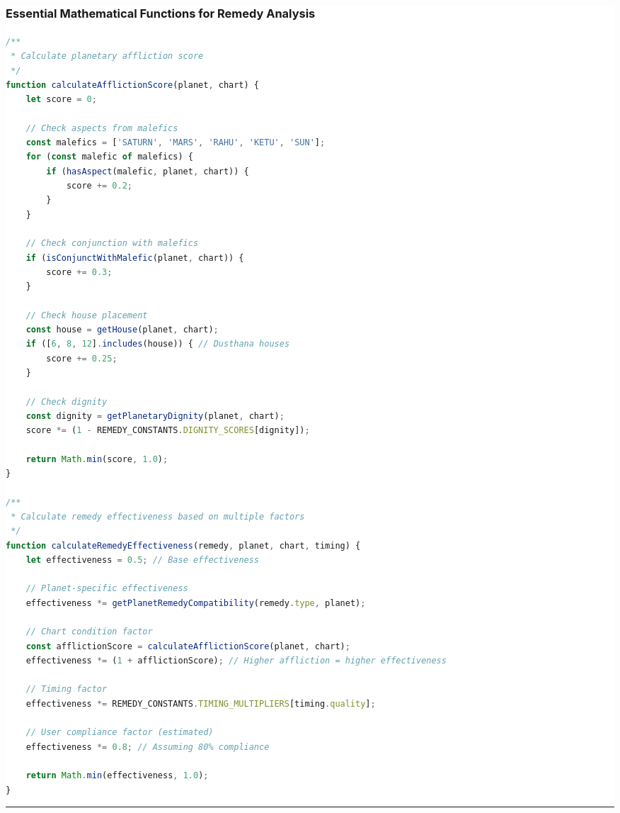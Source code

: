 ### Essential Mathematical Functions for Remedy Analysis

```javascript
/**
 * Calculate planetary affliction score
 */
function calculateAfflictionScore(planet, chart) {
    let score = 0;

    // Check aspects from malefics
    const malefics = ['SATURN', 'MARS', 'RAHU', 'KETU', 'SUN'];
    for (const malefic of malefics) {
        if (hasAspect(malefic, planet, chart)) {
            score += 0.2;
        }
    }

    // Check conjunction with malefics
    if (isConjunctWithMalefic(planet, chart)) {
        score += 0.3;
    }

    // Check house placement
    const house = getHouse(planet, chart);
    if ([6, 8, 12].includes(house)) { // Dusthana houses
        score += 0.25;
    }

    // Check dignity
    const dignity = getPlanetaryDignity(planet, chart);
    score *= (1 - REMEDY_CONSTANTS.DIGNITY_SCORES[dignity]);

    return Math.min(score, 1.0);
}

/**
 * Calculate remedy effectiveness based on multiple factors
 */
function calculateRemedyEffectiveness(remedy, planet, chart, timing) {
    let effectiveness = 0.5; // Base effectiveness

    // Planet-specific effectiveness
    effectiveness *= getPlanetRemedyCompatibility(remedy.type, planet);

    // Chart condition factor
    const afflictionScore = calculateAfflictionScore(planet, chart);
    effectiveness *= (1 + afflictionScore); // Higher affliction = higher effectiveness

    // Timing factor
    effectiveness *= REMEDY_CONSTANTS.TIMING_MULTIPLIERS[timing.quality];

    // User compliance factor (estimated)
    effectiveness *= 0.8; // Assuming 80% compliance

    return Math.min(effectiveness, 1.0);
}
```

---